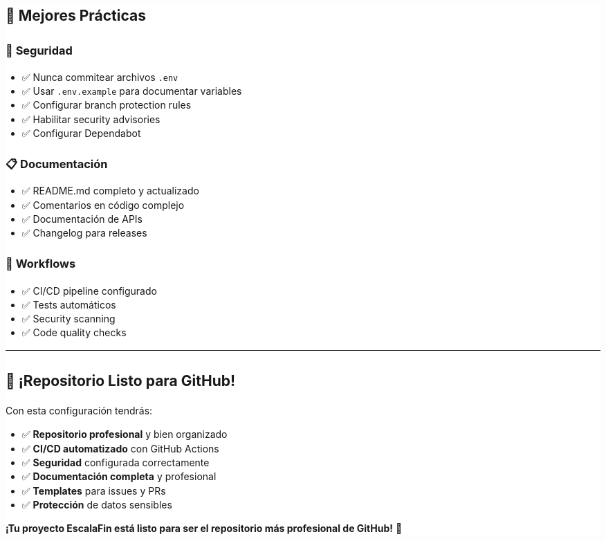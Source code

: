 
## 🎯 Mejores Prácticas

### 🔐 **Seguridad**
- ✅ Nunca commitear archivos `.env`
- ✅ Usar `.env.example` para documentar variables
- ✅ Configurar branch protection rules
- ✅ Habilitar security advisories
- ✅ Configurar Dependabot

### 📋 **Documentación**
- ✅ README.md completo y actualizado
- ✅ Comentarios en código complejo
- ✅ Documentación de APIs
- ✅ Changelog para releases

### 🔄 **Workflows**
- ✅ CI/CD pipeline configurado
- ✅ Tests automáticos
- ✅ Security scanning
- ✅ Code quality checks

---

## 🎉 **¡Repositorio Listo para GitHub!**

Con esta configuración tendrás:
- ✅ **Repositorio profesional** y bien organizado
- ✅ **CI/CD automatizado** con GitHub Actions
- ✅ **Seguridad** configurada correctamente
- ✅ **Documentación completa** y profesional
- ✅ **Templates** para issues y PRs
- ✅ **Protección** de datos sensibles

**¡Tu proyecto EscalaFin está listo para ser el repositorio más profesional de GitHub!** 🚀
